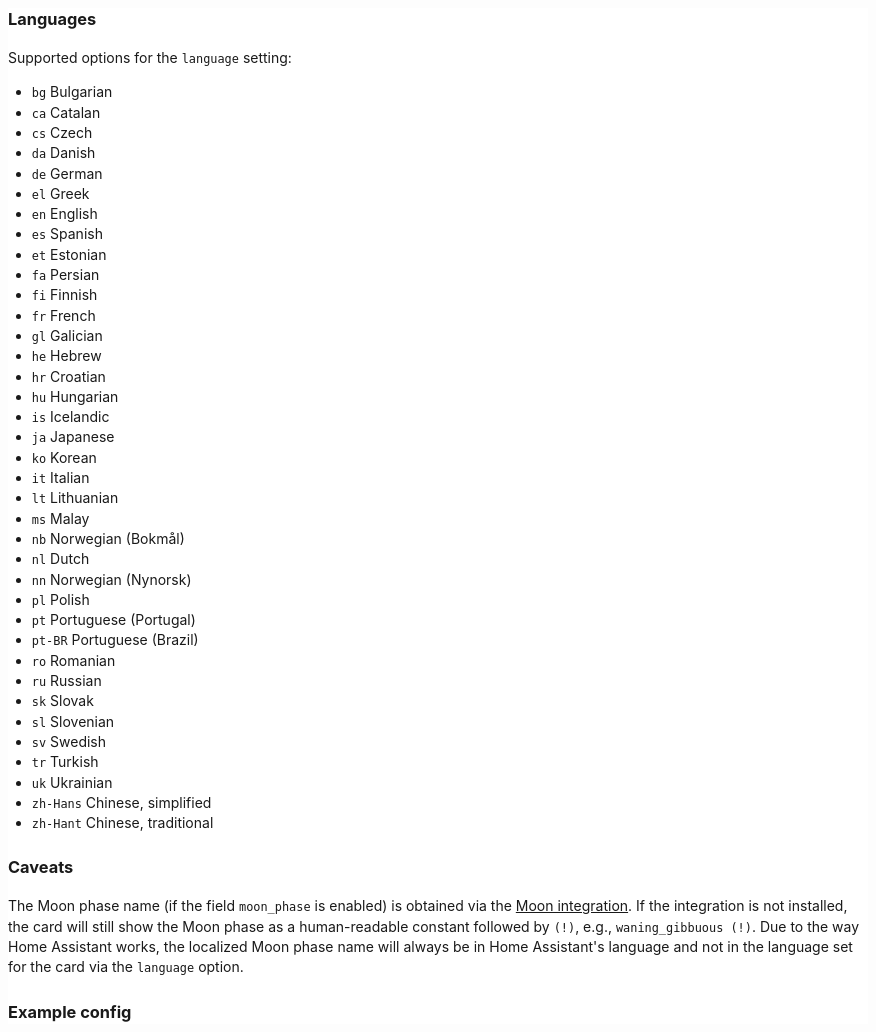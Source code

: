 ### Languages

Supported options for the `language` setting:

- `bg` Bulgarian
- `ca` Catalan
- `cs` Czech
- `da` Danish
- `de` German
- `el` Greek
- `en` English
- `es` Spanish
- `et` Estonian
- `fa` Persian
- `fi` Finnish
- `fr` French
- `gl` Galician
- `he` Hebrew
- `hr` Croatian
- `hu` Hungarian
- `is` Icelandic
- `ja` Japanese
- `ko` Korean
- `it` Italian
- `lt` Lithuanian
- `ms` Malay
- `nb` Norwegian (Bokmål)
- `nl` Dutch
- `nn` Norwegian (Nynorsk)
- `pl` Polish
- `pt` Portuguese (Portugal)
- `pt-BR` Portuguese (Brazil)
- `ro` Romanian
- `ru` Russian
- `sk` Slovak
- `sl` Slovenian
- `sv` Swedish
- `tr` Turkish
- `uk` Ukrainian
- `zh-Hans` Chinese, simplified
- `zh-Hant` Chinese, traditional

### Caveats

The Moon phase name (if the field `moon_phase` is enabled) is obtained via the [Moon integration](https://www.home-assistant.io/integrations/moon/). If the integration is not installed, the card will still show the Moon phase as a human-readable constant followed by `(!)`, e.g., `waning_gibbuous (!)`. Due to the way Home Assistant works, the localized Moon phase name will always be in Home Assistant's language and not in the language set for the card via the `language` option.

### Example config
